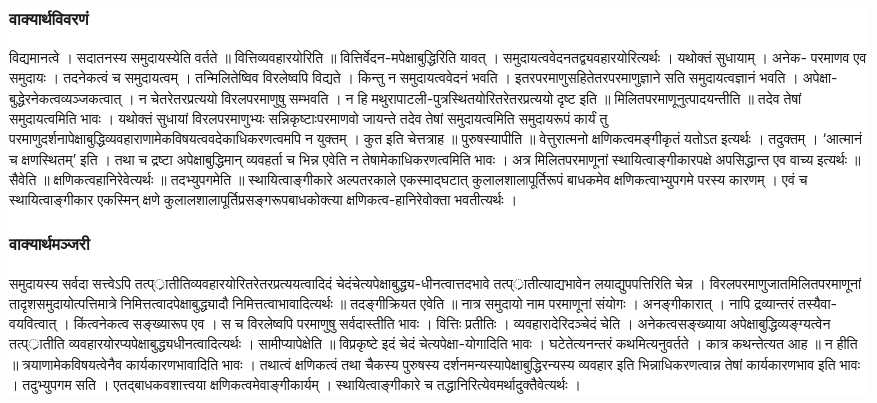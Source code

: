 ### **वाक्यार्थविवरणं**

विद्यमानत्वे । सदातनस्य समुदायस्येति वर्तते ॥ वित्तिव्यवहारयोरिति ॥ वित्तिर्वेदन-मपेक्षाबुद्धिरिति यावत् । समुदायत्ववेदनतद्व्यवहारयोरित्यर्थः । यथोक्तं सुधायाम् । अनेक- परमाणव एव समुदायः । तदनेकत्वं च समुदायत्वम् । तन्मिलितेष्विव विरलेष्वपि विद्यते । किन्तु न समुदायत्ववेदनं भवति । इतरपरमाणुसहितेतरपरमाणुज्ञाने सति समुदायत्वज्ञानं भवति । अपेक्षा-बुद्धेरनेकत्वव्यञ्जकत्वात् । न चेतरेतरप्रत्ययो विरलपरमाणुषु सम्भवति । न हि मथुरापाटली-पुत्रस्थितयोरितरेतरप्रत्ययो दृष्ट इति ॥ मिलितपरमाणूनुत्पादयन्तीति ॥ तदेव तेषां समुदायत्वमिति भावः । यथोक्तं सुधायां विरलपरमाणुभ्यः सन्निकृष्टाःपरमाणवो जायन्ते तदेव तेषां समुदायत्वमिति समुदायरूपं कार्यं तु परमाणुदर्शनापेक्षाबुद्धिव्यवहाराणामेकविषयत्ववदेकाधिकरणत्वमपि न युक्तम् । कुत इति चेत्तत्राह ॥ पुरुषस्यापीति ॥ वेत्तुरात्मनो क्षणिकत्वमङ्गीकृतं यतोऽत इत्यर्थः । तदुक्तम् । ‘आत्मानं च क्षणस्थितम्’ इति । तथा च द्रष्टा अपेक्षाबुद्धिमान् व्यवहर्ता च भिन्न एवेति न तेषामेकाधिकरणत्वमिति भावः । अत्र मिलितपरमाणूनां स्थायित्वाङ्गीकारपक्षे अपसिद्धान्त एव वाच्य इत्यर्थः ॥ सैवेति ॥ क्षणिकत्वहानिरेवेत्यर्थः ॥ तदभ्युपगमेति ॥ स्थायित्वाङ्गीकारे अल्पतरकाले एकस्माद्घटात् कुलालशालापूर्तिरूपं बाधकमेव क्षणिकत्वाभ्युपगमे परस्य कारणम् । एवं च स्थायित्वाङ्गीकार एकस्मिन् क्षणे कुलालशालापूर्तिप्रसङ्गरूपबाधकोक्त्या क्षणिकत्व-हानिरेवोक्ता भवतीत्यर्थः ।

### **वाक्यार्थमञ्जरी**

समुदायस्य सर्वदा सत्त्वेऽपि तत्प््रातीतिव्यवहारयोरितरेतरप्रत्ययत्वादिदं चेदंचेत्यपेक्षाबुद्ध्य-धीनत्वात्तदभावे तत्प््रातीत्याद्यभावेन लयाद्युपपत्तिरिति चेन्न । विरलपरमाणुजातमिलितपरमाणूनां तादृशसमुदायोत्पत्तिमात्रे निमित्तत्वादपेक्षाबुद्ध्यादौ निमित्तत्वाभावादित्यर्थः ॥ तदङ्गीक्रियत एवेति ॥ नात्र समुदायो नाम परमाणूनां संयोगः । अनङ्गीकारात् । नापि द्रव्यान्तरं तस्यैवा-वयवित्वात् । किंत्वनेकत्व सङ्ख्यारूप एव । स च विरलेष्वपि परमाणुषु सर्वदास्तीति भावः । वित्तिः प्रतीतिः । व्यवहारादेरिदञ्चेदं चेति । अनेकत्वसङ्ख्याया अपेक्षाबुद्धिव्यङ्ग्यत्वेन तत्प््रातीति व्यवहारयोरप्यपेक्षाबुद्ध्यधीनत्वादित्यर्थः । सामीप्यापेक्षेति ॥ विप्रकृष्टे इदं चेदं चेत्यपेक्षा-योगादिति भावः । घटेतेत्यनन्तरं कथमित्यनुवर्तते । कात्र कथन्तेत्यत आह ॥ न हीति ॥ त्रयाणामेकविषयत्वेनैव कार्यकारणभावादिति भावः । तथात्वं क्षणिकत्वं तथा चैकस्य पुरुषस्य दर्शनमन्यस्यापेक्षाबुद्धिरन्यस्य व्यवहार इति भिन्नाधिकरणत्वान्न तेषां कार्यकारणभाव इति भावः । तदुभ्युपगम सति । एतद्बाधकवशात्त्वया क्षणिकत्वमेवाङ्गीकार्यम् । स्थायित्वाङ्गीकारे च तद्धानिरित्येवमर्थादुक्तैवेत्यर्थः ।

